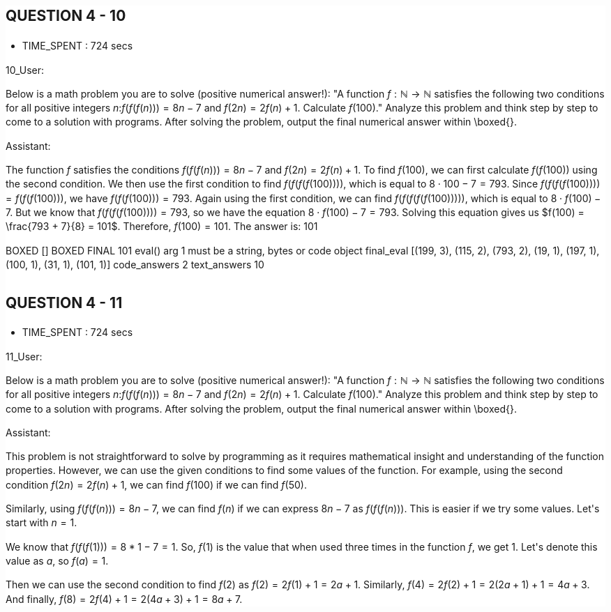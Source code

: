 ## QUESTION 4 - 10 
- TIME_SPENT : 724 secs

10_User:

Below is a math problem you are to solve (positive numerical answer!):
"A function $f: \mathbb N \to \mathbb N$ satisfies the following two conditions for all positive integers $n$:$f(f(f(n)))=8n-7$ and $f(2n)=2f(n)+1$. Calculate $f(100)$."
Analyze this problem and think step by step to come to a solution with programs. After solving the problem, output the final numerical answer within \boxed{}.

Assistant:

 The function $f$ satisfies the conditions $f(f(f(n)))=8n-7$ and $f(2n)=2f(n)+1$. To find $f(100)$, we can first calculate $f(f(100))$ using the second condition. We then use the first condition to find $f(f(f(f(100))))$, which is equal to $8 \cdot 100 - 7 = 793$. Since $f(f(f(f(100)))) = f(f(f(100)))$, we have $f(f(f(100))) = 793$. Again using the first condition, we can find $f(f(f(f(f(100)))))$, which is equal to $8 \cdot f(100) - 7$. But we know that $f(f(f(f(100)))) = 793$, so we have the equation $8 \cdot f(100) - 7 = 793$. Solving this equation gives us $f(100) = \frac{793 + 7}{8} = 101$. Therefore, $f(100) = 101$. The answer is: $101$

BOXED []
BOXED FINAL 101
eval() arg 1 must be a string, bytes or code object final_eval
[(199, 3), (115, 2), (793, 2), (19, 1), (197, 1), (100, 1), (31, 1), (101, 1)]
code_answers 2 text_answers 10



## QUESTION 4 - 11 
- TIME_SPENT : 724 secs

11_User:

Below is a math problem you are to solve (positive numerical answer!):
"A function $f: \mathbb N \to \mathbb N$ satisfies the following two conditions for all positive integers $n$:$f(f(f(n)))=8n-7$ and $f(2n)=2f(n)+1$. Calculate $f(100)$."
Analyze this problem and think step by step to come to a solution with programs. After solving the problem, output the final numerical answer within \boxed{}.

Assistant:


This problem is not straightforward to solve by programming as it requires mathematical insight and understanding of the function properties. However, we can use the given conditions to find some values of the function. For example, using the second condition $f(2n) = 2f(n) + 1$, we can find $f(100)$ if we can find $f(50)$.

Similarly, using $f(f(f(n))) = 8n - 7$, we can find $f(n)$ if we can express $8n - 7$ as $f(f(f(n)))$. This is easier if we try some values. Let's start with $n = 1$.

We know that $f(f(f(1))) = 8*1 - 7 = 1$. So, $f(1)$ is the value that when used three times in the function $f$, we get 1. Let's denote this value as $a$, so $f(a) = 1$. 

Then we can use the second condition to find $f(2)$ as $f(2) = 2f(1) + 1 = 2a + 1$. Similarly, $f(4) = 2f(2) + 1 = 2(2a + 1) + 1 = 4a + 3$. And finally, $f(8) = 2f(4) + 1 = 2(4a + 3) + 1 = 8a + 7$.
